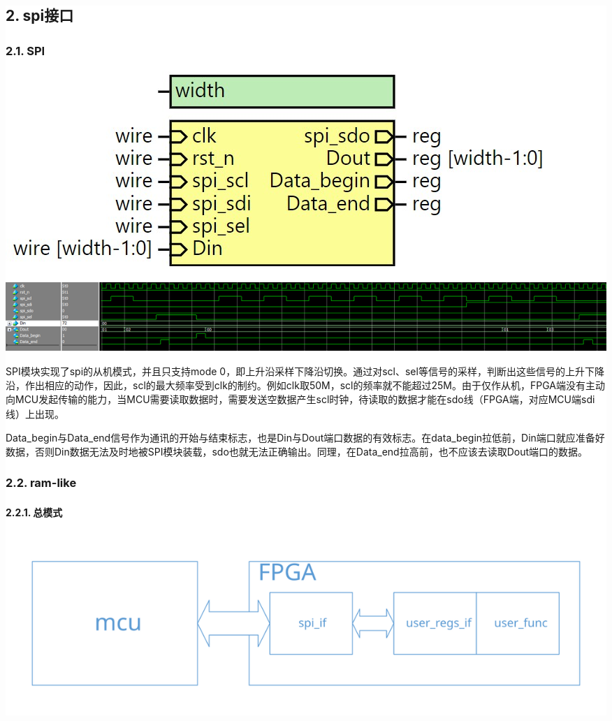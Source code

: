 

## 2. spi接口

### 2.1. SPI

![](README.assert/SPI.jpg)

![](README.assert/wave_SPI.png)

SPI模块实现了spi的从机模式，并且只支持mode 0，即上升沿采样下降沿切换。通过对scl、sel等信号的采样，判断出这些信号的上升下降沿，作出相应的动作，因此，scl的最大频率受到clk的制约。例如clk取50M，scl的频率就不能超过25M。由于仅作从机，FPGA端没有主动向MCU发起传输的能力，当MCU需要读取数据时，需要发送空数据产生scl时钟，待读取的数据才能在sdo线（FPGA端，对应MCU端sdi线）上出现。

​Data_begin与Data_end信号作为通讯的开始与结束标志，也是Din与Dout端口数据的有效标志。在data_begin拉低前，Din端口就应准备好数据，否则Din数据无法及时地被SPI模块装载，sdo也就无法正确输出。同理，在Data_end拉高前，也不应该去读取Dout端口的数据。



### 2.2. ram-like

#### 2.2.1. 总模式

![](README.assert/schema_ram_like.svg)
